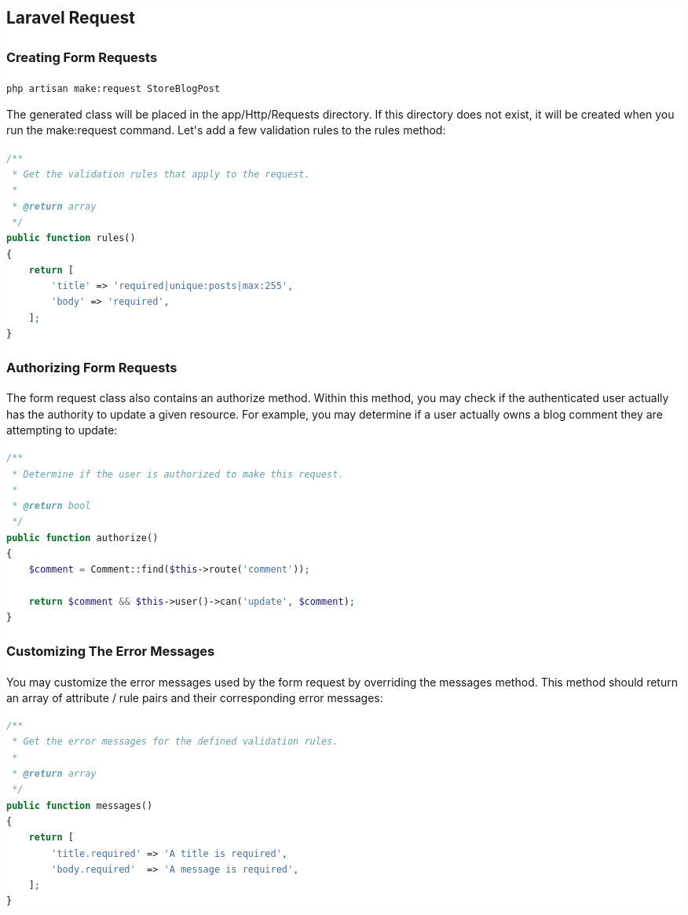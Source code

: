 ## Laravel Request

### Creating Form Requests

```bash
php artisan make:request StoreBlogPost
```

The generated class will be placed in the app/Http/Requests directory. If this directory does not exist, it will be created when you run the make:request command. Let's add a few validation rules to the rules method:

```php
/**
 * Get the validation rules that apply to the request.
 *
 * @return array
 */
public function rules()
{
    return [
        'title' => 'required|unique:posts|max:255',
        'body' => 'required',
    ];
}
```

### Authorizing Form Requests

The form request class also contains an authorize method. Within this method, you may check if the authenticated user actually has the authority to update a given resource. For example, you may determine if a user actually owns a blog comment they are attempting to update:

```php
/**
 * Determine if the user is authorized to make this request.
 *
 * @return bool
 */
public function authorize()
{
    $comment = Comment::find($this->route('comment'));

    return $comment && $this->user()->can('update', $comment);
}
```

### Customizing The Error Messages

You may customize the error messages used by the form request by overriding the messages method. This method should return an array of attribute / rule pairs and their corresponding error messages:

```php
/**
 * Get the error messages for the defined validation rules.
 *
 * @return array
 */
public function messages()
{
    return [
        'title.required' => 'A title is required',
        'body.required'  => 'A message is required',
    ];
}
```
